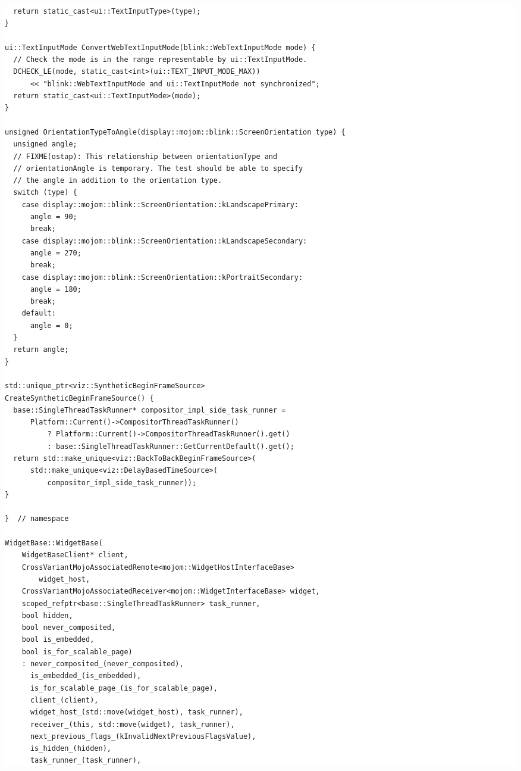 ```
  return static_cast<ui::TextInputType>(type);
}

ui::TextInputMode ConvertWebTextInputMode(blink::WebTextInputMode mode) {
  // Check the mode is in the range representable by ui::TextInputMode.
  DCHECK_LE(mode, static_cast<int>(ui::TEXT_INPUT_MODE_MAX))
      << "blink::WebTextInputMode and ui::TextInputMode not synchronized";
  return static_cast<ui::TextInputMode>(mode);
}

unsigned OrientationTypeToAngle(display::mojom::blink::ScreenOrientation type) {
  unsigned angle;
  // FIXME(ostap): This relationship between orientationType and
  // orientationAngle is temporary. The test should be able to specify
  // the angle in addition to the orientation type.
  switch (type) {
    case display::mojom::blink::ScreenOrientation::kLandscapePrimary:
      angle = 90;
      break;
    case display::mojom::blink::ScreenOrientation::kLandscapeSecondary:
      angle = 270;
      break;
    case display::mojom::blink::ScreenOrientation::kPortraitSecondary:
      angle = 180;
      break;
    default:
      angle = 0;
  }
  return angle;
}

std::unique_ptr<viz::SyntheticBeginFrameSource>
CreateSyntheticBeginFrameSource() {
  base::SingleThreadTaskRunner* compositor_impl_side_task_runner =
      Platform::Current()->CompositorThreadTaskRunner()
          ? Platform::Current()->CompositorThreadTaskRunner().get()
          : base::SingleThreadTaskRunner::GetCurrentDefault().get();
  return std::make_unique<viz::BackToBackBeginFrameSource>(
      std::make_unique<viz::DelayBasedTimeSource>(
          compositor_impl_side_task_runner));
}

}  // namespace

WidgetBase::WidgetBase(
    WidgetBaseClient* client,
    CrossVariantMojoAssociatedRemote<mojom::WidgetHostInterfaceBase>
        widget_host,
    CrossVariantMojoAssociatedReceiver<mojom::WidgetInterfaceBase> widget,
    scoped_refptr<base::SingleThreadTaskRunner> task_runner,
    bool hidden,
    bool never_composited,
    bool is_embedded,
    bool is_for_scalable_page)
    : never_composited_(never_composited),
      is_embedded_(is_embedded),
      is_for_scalable_page_(is_for_scalable_page),
      client_(client),
      widget_host_(std::move(widget_host), task_runner),
      receiver_(this, std::move(widget), task_runner),
      next_previous_flags_(kInvalidNextPreviousFlagsValue),
      is_hidden_(hidden),
      task_runner_(task_runner),
```